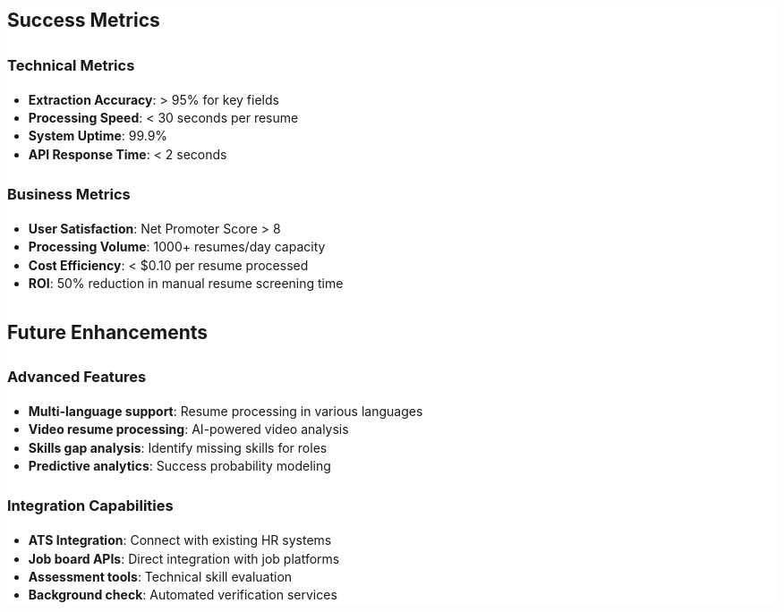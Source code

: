 ## Success Metrics

### Technical Metrics
- **Extraction Accuracy**: > 95% for key fields
- **Processing Speed**: < 30 seconds per resume
- **System Uptime**: 99.9%
- **API Response Time**: < 2 seconds

### Business Metrics
- **User Satisfaction**: Net Promoter Score > 8
- **Processing Volume**: 1000+ resumes/day capacity
- **Cost Efficiency**: < $0.10 per resume processed
- **ROI**: 50% reduction in manual resume screening time

## Future Enhancements

### Advanced Features
- **Multi-language support**: Resume processing in various languages
- **Video resume processing**: AI-powered video analysis
- **Skills gap analysis**: Identify missing skills for roles
- **Predictive analytics**: Success probability modeling

### Integration Capabilities
- **ATS Integration**: Connect with existing HR systems
- **Job board APIs**: Direct integration with job platforms
- **Assessment tools**: Technical skill evaluation
- **Background check**: Automated verification services